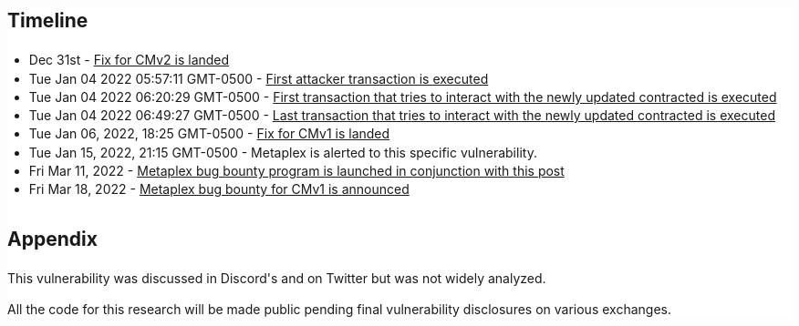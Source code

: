 ## Timeline

* Dec 31st - [Fix for CMv2 is landed](https://github.com/metaplex-foundation/metaplex/commit/e9ef376443c3c8fd2f5b151dd0b09f757b1bf35c)
* Tue Jan 04 2022 05:57:11 GMT-0500 - [First attacker transaction is executed](https://solscan.io/tx/coSeMNsGKebMGP1vqPZcEbu6rYiF4BbCRrtBRNLFi4TbMo3Psd7KZyvDTPv6KyeqZNDyMVU3o6D3rgQPG1aV94J)
* Tue Jan 04 2022 06:20:29 GMT-0500 - [First transaction that tries to interact with the newly updated contracted is executed](https://solscan.io/tx/3zhZDtCV2vr5fSG2TxEjXXTdMmfk8rfnM4mNAavKdZM1Cy6627hN8vDnu7gaUk6oPmzLLcacJpTopK1bsscX9MbB)
* Tue Jan 04 2022 06:49:27 GMT-0500 - [Last transaction that tries to interact with the newly updated contracted is executed](https://solscan.io/tx/3zhZDtCV2vr5fSG2TxEjXXTdMmfk8rfnM4mNAavKdZM1Cy6627hN8vDnu7gaUk6oPmzLLcacJpTopK1bsscX9MbB)
* Tue Jan 06, 2022, 18:25 GMT-0500 - [Fix for CMv1 is landed](https://github.com/metaplex-foundation/metaplex/commit/4ddc13ea29070172f358e054baa9d4c47687a26b)
* Tue Jan 15, 2022, 21:15 GMT-0500 - Metaplex is alerted to this specific vulnerability.
* Fri Mar 11, 2022 - [Metaplex bug bounty program is launched in conjunction with this post](https://www.metaplex.com/posts/bug-bounty-blog)
* Fri Mar 18, 2022 - [Metaplex bug bounty for CMv1 is announced](https://twitter.com/metaplex/status/1504846982954762290)

## Appendix

This vulnerability was discussed in Discord's and on Twitter but was not widely analyzed.

All the code for this research will be made public pending final vulnerability disclosures on various exchanges.